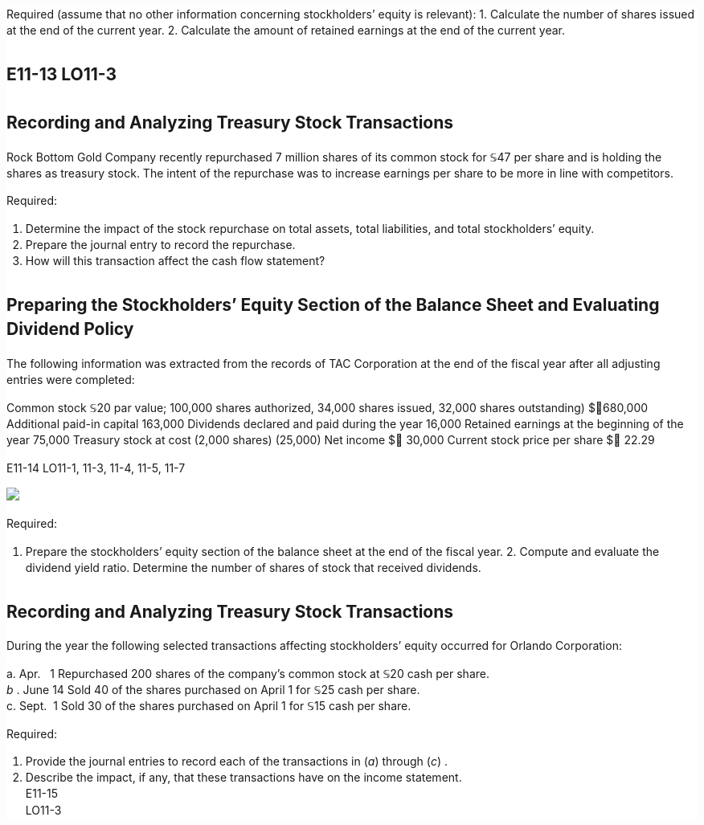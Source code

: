 Required (assume that no other information concerning stockholders’ equity is relevant): 1.	 Calculate the number of shares issued at the end of the current year. 2.	 Calculate the amount of retained earnings at the end of the current year.  

## E11-13 LO11-3  

## Recording and Analyzing Treasury Stock Transactions  

Rock Bottom Gold Company recently repurchased 7 million shares of its common stock for $\mathbb{S}47$ per share and is holding the shares as treasury stock. The intent of the repurchase was to increase earnings per share to be more in line with competitors.  

Required:  

1.	 Determine the impact of the stock repurchase on total assets, total liabilities, and total stockholders’ equity.   
2.	 Prepare the journal entry to record the repurchase.   
3.	 How will this transaction affect the cash flow statement?  

## Preparing the Stockholders’ Equity Section of the Balance Sheet and Evaluating Dividend Policy  

The following information was extracted from the records of TAC Corporation at the end of the fiscal year after all adjusting entries were completed:  

Common stock $\mathbb{S}20$ par value; 100,000 shares authorized, 34,000 shares issued, 32,000 shares outstanding) \$680,000 Additional paid-in capital 163,000 Dividends declared and paid during the year 16,000 Retained earnings at the beginning of the year 75,000 Treasury stock at cost (2,000 shares) (25,000) Net income \$ 30,000 Current stock price per share \$ 22.29  

E11-14 LO11-1, 11-3, 11-4, 11-5, 11-7  

![](images/1bea2a6afeb85356270cdb207ef9ea1e61c6a8f4b48b5909962d4cb8edab6999.jpg)  

Required:  

1.	 Prepare the stockholders’ equity section of the balance sheet at the end of the fiscal year. 2.	 Compute and evaluate the dividend yield ratio. Determine the number of shares of stock that received dividends.  

## Recording and Analyzing Treasury Stock Transactions  

During the year the following selected transactions affecting stockholders’ equity occurred for Orlando Corporation:  

a. Apr.   1 Repurchased 200 shares of the company’s common stock at $\mathbb{S}20$ cash per share.   
$b$ . June 14 Sold 40 of the shares purchased on April 1 for $\mathbb{S}25$ cash per share.   
c. Sept.  1 Sold 30 of the shares purchased on April 1 for $\mathbb{S}15$ cash per share.  

Required:  

1.	 Provide the journal entries to record each of the transactions in $(a)$ through $(c)$ .   
2.	 Describe the impact, if any, that these transactions have on the income statement.   
E11-15   
LO11-3  

